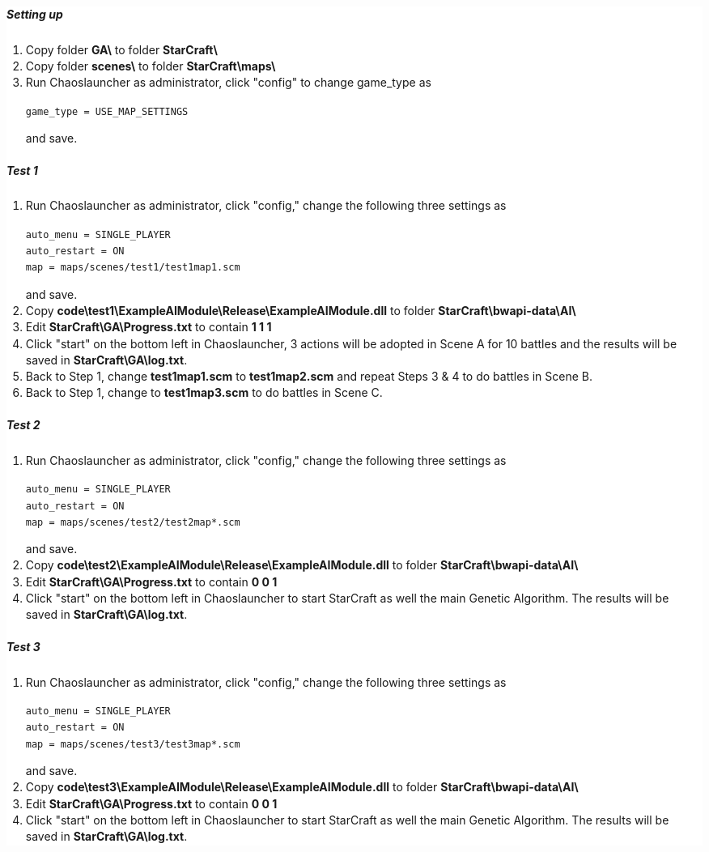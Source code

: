 ##### Setting up
1. Copy folder **GA\\** to folder **StarCraft\\**
2. Copy folder **scenes\\** to folder **StarCraft\\maps\\**
3. Run Chaoslauncher as administrator, click "config" to change game_type as
   ```
   game_type = USE_MAP_SETTINGS
   ```
   and save.

##### Test 1
1. Run Chaoslauncher as administrator, click "config," change the following three settings as
   ```
   auto_menu = SINGLE_PLAYER
   auto_restart = ON
   map = maps/scenes/test1/test1map1.scm
   ```
   and save.
2. Copy **code\\test1\\ExampleAIModule\\Release\\ExampleAIModule.dll** to folder **StarCraft\\bwapi-data\\AI\\**
3. Edit **StarCraft\\GA\\Progress.txt** to contain **1 1 1**
4. Click "start" on the bottom left in Chaoslauncher, 3 actions will be adopted in Scene A for 10 battles and the results will be saved in **StarCraft\\GA\\log.txt**.
5. Back to Step 1, change **test1map1.scm** to **test1map2.scm** and repeat Steps 3 & 4 to do battles in Scene B.
6. Back to Step 1, change to **test1map3.scm** to do battles in Scene C.

##### Test 2
1. Run Chaoslauncher as administrator, click "config," change the following three settings as
   ```
   auto_menu = SINGLE_PLAYER
   auto_restart = ON
   map = maps/scenes/test2/test2map*.scm
   ```
   and save.
2. Copy **code\\test2\\ExampleAIModule\\Release\\ExampleAIModule.dll** to folder **StarCraft\\bwapi-data\\AI\\**
3. Edit **StarCraft\\GA\\Progress.txt** to contain **0 0 1**
4. Click "start" on the bottom left in Chaoslauncher to start StarCraft as well the main Genetic Algorithm. The results will be saved in **StarCraft\\GA\\log.txt**.

##### Test 3
1. Run Chaoslauncher as administrator, click "config," change the following three settings as
   ```
   auto_menu = SINGLE_PLAYER
   auto_restart = ON
   map = maps/scenes/test3/test3map*.scm
   ```
   and save.
2. Copy **code\\test3\\ExampleAIModule\\Release\\ExampleAIModule.dll** to folder **StarCraft\\bwapi-data\\AI\\**
3. Edit **StarCraft\\GA\\Progress.txt** to contain **0 0 1**
4. Click "start" on the bottom left in Chaoslauncher to start StarCraft as well the main Genetic Algorithm. The results will be saved in **StarCraft\\GA\\log.txt**.
